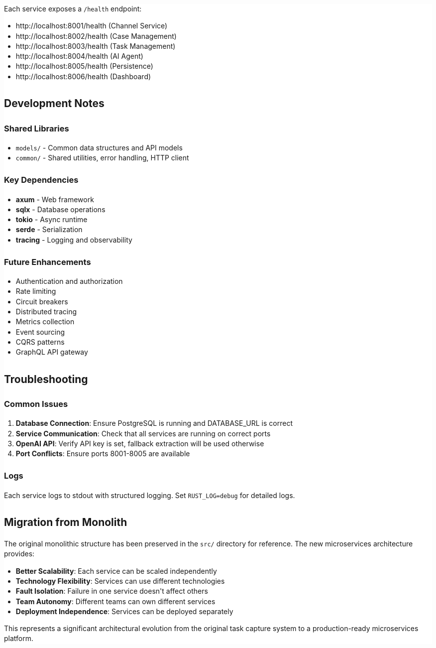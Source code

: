 Each service exposes a `/health` endpoint:
- http://localhost:8001/health (Channel Service)
- http://localhost:8002/health (Case Management)
- http://localhost:8003/health (Task Management)
- http://localhost:8004/health (AI Agent)
- http://localhost:8005/health (Persistence)
- http://localhost:8006/health (Dashboard)

## Development Notes

### Shared Libraries
- `models/` - Common data structures and API models
- `common/` - Shared utilities, error handling, HTTP client

### Key Dependencies
- **axum** - Web framework
- **sqlx** - Database operations
- **tokio** - Async runtime
- **serde** - Serialization
- **tracing** - Logging and observability

### Future Enhancements
- Authentication and authorization
- Rate limiting
- Circuit breakers
- Distributed tracing
- Metrics collection
- Event sourcing
- CQRS patterns
- GraphQL API gateway

## Troubleshooting

### Common Issues
1. **Database Connection**: Ensure PostgreSQL is running and DATABASE_URL is correct
2. **Service Communication**: Check that all services are running on correct ports
3. **OpenAI API**: Verify API key is set, fallback extraction will be used otherwise
4. **Port Conflicts**: Ensure ports 8001-8005 are available

### Logs
Each service logs to stdout with structured logging. Set `RUST_LOG=debug` for detailed logs.

## Migration from Monolith

The original monolithic structure has been preserved in the `src/` directory for reference. The new microservices architecture provides:

- **Better Scalability**: Each service can be scaled independently
- **Technology Flexibility**: Services can use different technologies
- **Fault Isolation**: Failure in one service doesn't affect others
- **Team Autonomy**: Different teams can own different services
- **Deployment Independence**: Services can be deployed separately

This represents a significant architectural evolution from the original task capture system to a production-ready microservices platform.
